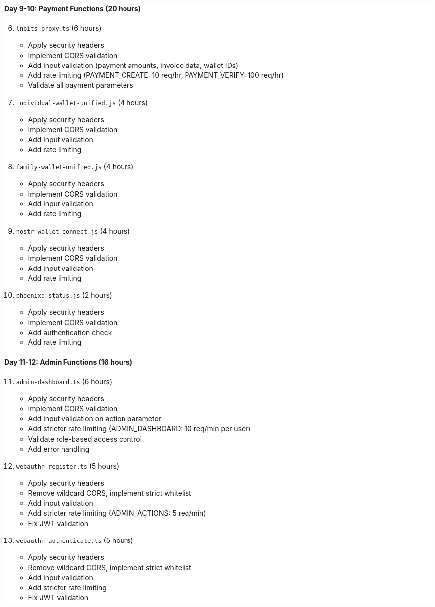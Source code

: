 #### Day 9-10: Payment Functions (20 hours)
6. `lnbits-proxy.ts` (6 hours)
   - Apply security headers
   - Implement CORS validation
   - Add input validation (payment amounts, invoice data, wallet IDs)
   - Add rate limiting (PAYMENT_CREATE: 10 req/hr, PAYMENT_VERIFY: 100 req/hr)
   - Validate all payment parameters

7. `individual-wallet-unified.js` (4 hours)
   - Apply security headers
   - Implement CORS validation
   - Add input validation
   - Add rate limiting

8. `family-wallet-unified.js` (4 hours)
   - Apply security headers
   - Implement CORS validation
   - Add input validation
   - Add rate limiting

9. `nostr-wallet-connect.js` (4 hours)
   - Apply security headers
   - Implement CORS validation
   - Add input validation
   - Add rate limiting

10. `phoenixd-status.js` (2 hours)
    - Apply security headers
    - Implement CORS validation
    - Add authentication check
    - Add rate limiting

#### Day 11-12: Admin Functions (16 hours)
11. `admin-dashboard.ts` (6 hours)
    - Apply security headers
    - Implement CORS validation
    - Add input validation on action parameter
    - Add stricter rate limiting (ADMIN_DASHBOARD: 10 req/min per user)
    - Validate role-based access control
    - Add error handling

12. `webauthn-register.ts` (5 hours)
    - Apply security headers
    - Remove wildcard CORS, implement strict whitelist
    - Add input validation
    - Add stricter rate limiting (ADMIN_ACTIONS: 5 req/min)
    - Fix JWT validation

13. `webauthn-authenticate.ts` (5 hours)
    - Apply security headers
    - Remove wildcard CORS, implement strict whitelist
    - Add input validation
    - Add stricter rate limiting
    - Fix JWT validation
